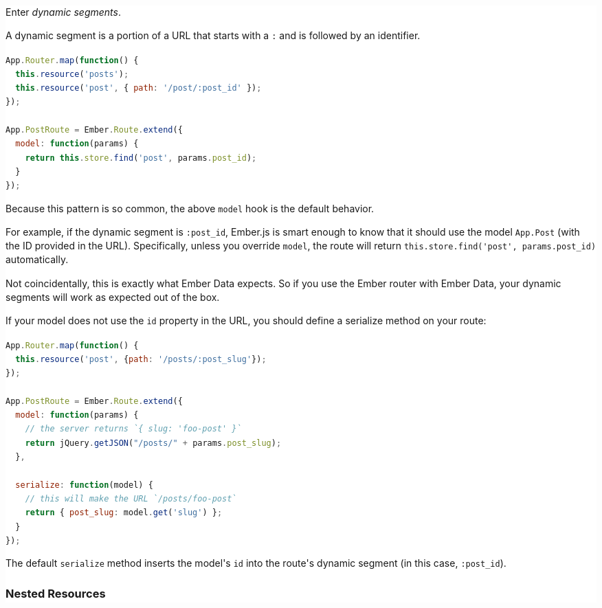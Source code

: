 Enter _dynamic segments_.

A dynamic segment is a portion of a URL that starts with a `:` and is
followed by an identifier.

```js
App.Router.map(function() {
  this.resource('posts');
  this.resource('post', { path: '/post/:post_id' });
});

App.PostRoute = Ember.Route.extend({
  model: function(params) {
    return this.store.find('post', params.post_id);
  }
});
```

Because this pattern is so common, the above `model` hook is the
default behavior.

For example, if the dynamic segment is `:post_id`, Ember.js is smart
enough to know that it should use the model `App.Post` (with the ID
provided in the URL). Specifically, unless you override `model`, the route will
return `this.store.find('post', params.post_id)` automatically.

Not coincidentally, this is exactly what Ember Data expects. So if you
use the Ember router with Ember Data, your dynamic segments will work
as expected out of the box.

If your model does not use the `id` property in the URL, you should
define a serialize method on your route:

```javascript
App.Router.map(function() {
  this.resource('post', {path: '/posts/:post_slug'});
});

App.PostRoute = Ember.Route.extend({
  model: function(params) {
    // the server returns `{ slug: 'foo-post' }`
    return jQuery.getJSON("/posts/" + params.post_slug);
  },

  serialize: function(model) {
    // this will make the URL `/posts/foo-post`
    return { post_slug: model.get('slug') };
  }
});
```

The default `serialize` method inserts the model's `id` into the route's
dynamic segment (in this case, `:post_id`).

### Nested Resources
